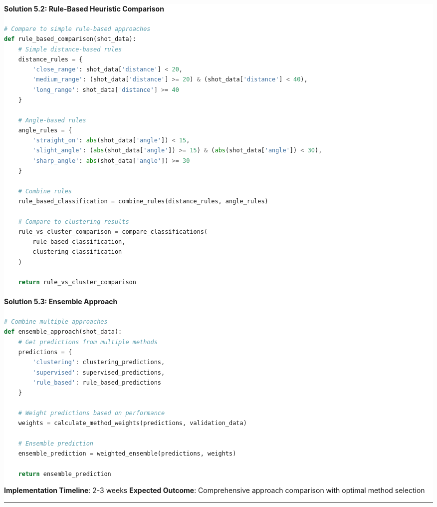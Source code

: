 #### **Solution 5.2: Rule-Based Heuristic Comparison**
```python
# Compare to simple rule-based approaches
def rule_based_comparison(shot_data):
    # Simple distance-based rules
    distance_rules = {
        'close_range': shot_data['distance'] < 20,
        'medium_range': (shot_data['distance'] >= 20) & (shot_data['distance'] < 40),
        'long_range': shot_data['distance'] >= 40
    }
    
    # Angle-based rules
    angle_rules = {
        'straight_on': abs(shot_data['angle']) < 15,
        'slight_angle': (abs(shot_data['angle']) >= 15) & (abs(shot_data['angle']) < 30),
        'sharp_angle': abs(shot_data['angle']) >= 30
    }
    
    # Combine rules
    rule_based_classification = combine_rules(distance_rules, angle_rules)
    
    # Compare to clustering results
    rule_vs_cluster_comparison = compare_classifications(
        rule_based_classification, 
        clustering_classification
    )
    
    return rule_vs_cluster_comparison
```

#### **Solution 5.3: Ensemble Approach**
```python
# Combine multiple approaches
def ensemble_approach(shot_data):
    # Get predictions from multiple methods
    predictions = {
        'clustering': clustering_predictions,
        'supervised': supervised_predictions,
        'rule_based': rule_based_predictions
    }
    
    # Weight predictions based on performance
    weights = calculate_method_weights(predictions, validation_data)
    
    # Ensemble prediction
    ensemble_prediction = weighted_ensemble(predictions, weights)
    
    return ensemble_prediction
```

**Implementation Timeline**: 2-3 weeks
**Expected Outcome**: Comprehensive approach comparison with optimal method selection

---